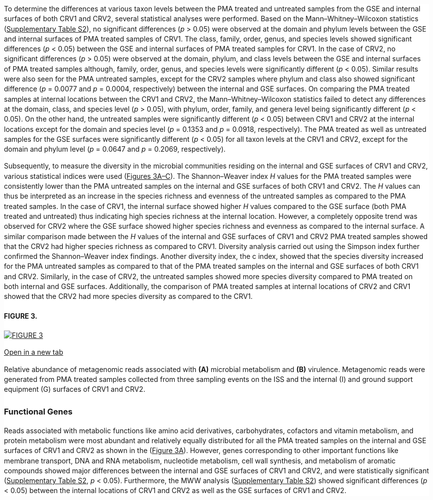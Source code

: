 To determine the differences at various taxon levels between the PMA treated and untreated samples from the GSE and internal surfaces of both CRV1 and CRV2, several statistical analyses were performed. Based on the Mann–Whitney–Wilcoxon statistics ([Supplementary Table S2](#TM1)), no significant differences (*p* > 0.05) were observed at the domain and phylum levels between the GSE and internal surfaces of PMA treated samples of CRV1. The class, family, order, genus, and species levels showed significant differences (*p* < 0.05) between the GSE and internal surfaces of PMA treated samples for CRV1. In the case of CRV2, no significant differences (*p* > 0.05) were observed at the domain, phylum, and class levels between the GSE and internal surfaces of PMA treated samples although, family, order, genus, and species levels were significantly different (*p* < 0.05). Similar results were also seen for the PMA untreated samples, except for the CRV2 samples where phylum and class also showed significant difference (*p* = 0.0077 and *p* = 0.0004, respectively) between the internal and GSE surfaces. On comparing the PMA treated samples at internal locations between the CRV1 and CRV2, the Mann–Whitney–Wilcoxon statistics failed to detect any differences at the domain, class, and species level (*p* > 0.05), with phylum, order, family, and genera level being significantly different (*p* < 0.05). On the other hand, the untreated samples were significantly different (*p* < 0.05) between CRV1 and CRV2 at the internal locations except for the domain and species level (*p* = 0.1353 and *p* = 0.0918, respectively). The PMA treated as well as untreated samples for the GSE surfaces were significantly different (*p* < 0.05) for all taxon levels at the CRV1 and CRV2, except for the domain and phylum level (*p* = 0.0647 and *p* = 0.2069, respectively).

Subsequently, to measure the diversity in the microbial communities residing on the internal and GSE surfaces of CRV1 and CRV2, various statistical indices were used ([Figures 3A–C](#S3.F3)). The Shannon–Weaver index *H* values for the PMA treated samples were consistently lower than the PMA untreated samples on the internal and GSE surfaces of both CRV1 and CRV2. The *H* values can thus be interpreted as an increase in the species richness and evenness of the untreated samples as compared to the PMA treated samples. In the case of CRV1, the internal surface showed higher *H* values compared to the GSE surface (both PMA treated and untreated) thus indicating high species richness at the internal location. However, a completely opposite trend was observed for CRV2 where the GSE surface showed higher species richness and evenness as compared to the internal surface. A similar comparison made between the *H* values of the internal and GSE surfaces of CRV1 and CRV2 PMA treated samples showed that the CRV2 had higher species richness as compared to CRV1. Diversity analysis carried out using the Simpson index further confirmed the Shannon–Weaver index findings. Another diversity index, the c index, showed that the species diversity increased for the PMA untreated samples as compared to that of the PMA treated samples on the internal and GSE surfaces of both CRV1 and CRV2. Similarly, in the case of CRV2, the untreated samples showed more species diversity compared to PMA treated on both internal and GSE surfaces. Additionally, the comparison of PMA treated samples at internal locations of CRV2 and CRV1 showed that the CRV2 had more species diversity as compared to the CRV1.

#### FIGURE 3.

[![FIGURE 3](https://cdn.ncbi.nlm.nih.gov/pmc/blobs/5508/7677455/0039bfdca330/fmicb-11-566412-g003.jpg)](https://www.ncbi.nlm.nih.gov/core/lw/2.0/html/tileshop_pmc/tileshop_pmc_inline.html?title=Click%20on%20image%20to%20zoom&p=PMC3&id=7677455_fmicb-11-566412-g003.jpg)

[Open in a new tab](figure/S3.F3/)

Relative abundance of metagenomic reads associated with **(A)** microbial metabolism and **(B)** virulence. Metagenomic reads were generated from PMA treated samples collected from three sampling events on the ISS and the internal (I) and ground support equipment (G) surfaces of CRV1 and CRV2.

### Functional Genes

Reads associated with metabolic functions like amino acid derivatives, carbohydrates, cofactors and vitamin metabolism, and protein metabolism were most abundant and relatively equally distributed for all the PMA treated samples on the internal and GSE surfaces of CRV1 and CRV2 as shown in the ([Figure 3A](#S3.F3)). However, genes corresponding to other important functions like membrane transport, DNA and RNA metabolism, nucleotide metabolism, cell wall synthesis, and metabolism of aromatic compounds showed major differences between the internal and GSE surfaces of CRV1 and CRV2, and were statistically significant ([Supplementary Table S2](#TM1), *p* < 0.05). Furthermore, the MWW analysis ([Supplementary Table S2](#TM1)) showed significant differences (*p* < 0.05) between the internal locations of CRV1 and CRV2 as well as the GSE surfaces of CRV1 and CRV2.
